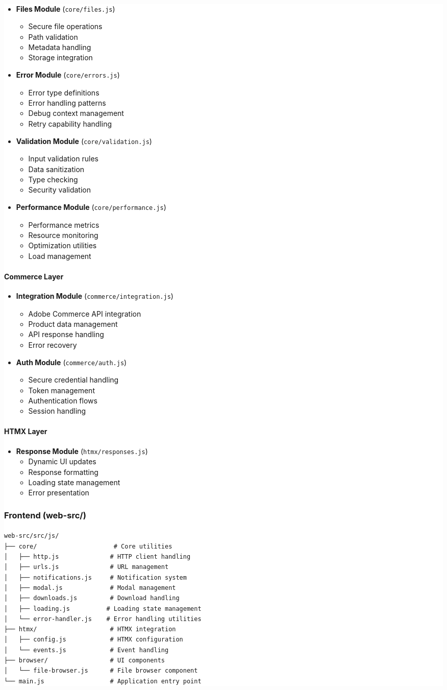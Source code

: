 - **Files Module** (`core/files.js`)

  - Secure file operations
  - Path validation
  - Metadata handling
  - Storage integration

- **Error Module** (`core/errors.js`)

  - Error type definitions
  - Error handling patterns
  - Debug context management
  - Retry capability handling

- **Validation Module** (`core/validation.js`)

  - Input validation rules
  - Data sanitization
  - Type checking
  - Security validation

- **Performance Module** (`core/performance.js`)
  - Performance metrics
  - Resource monitoring
  - Optimization utilities
  - Load management

#### Commerce Layer

- **Integration Module** (`commerce/integration.js`)

  - Adobe Commerce API integration
  - Product data management
  - API response handling
  - Error recovery

- **Auth Module** (`commerce/auth.js`)
  - Secure credential handling
  - Token management
  - Authentication flows
  - Session handling

#### HTMX Layer

- **Response Module** (`htmx/responses.js`)
  - Dynamic UI updates
  - Response formatting
  - Loading state management
  - Error presentation

### Frontend (web-src/)

```text
web-src/src/js/
├── core/                     # Core utilities
│   ├── http.js              # HTTP client handling
│   ├── urls.js              # URL management
│   ├── notifications.js     # Notification system
│   ├── modal.js             # Modal management
│   ├── downloads.js         # Download handling
│   ├── loading.js          # Loading state management
│   └── error-handler.js    # Error handling utilities
├── htmx/                    # HTMX integration
│   ├── config.js            # HTMX configuration
│   └── events.js            # Event handling
├── browser/                 # UI components
│   └── file-browser.js      # File browser component
└── main.js                  # Application entry point

```